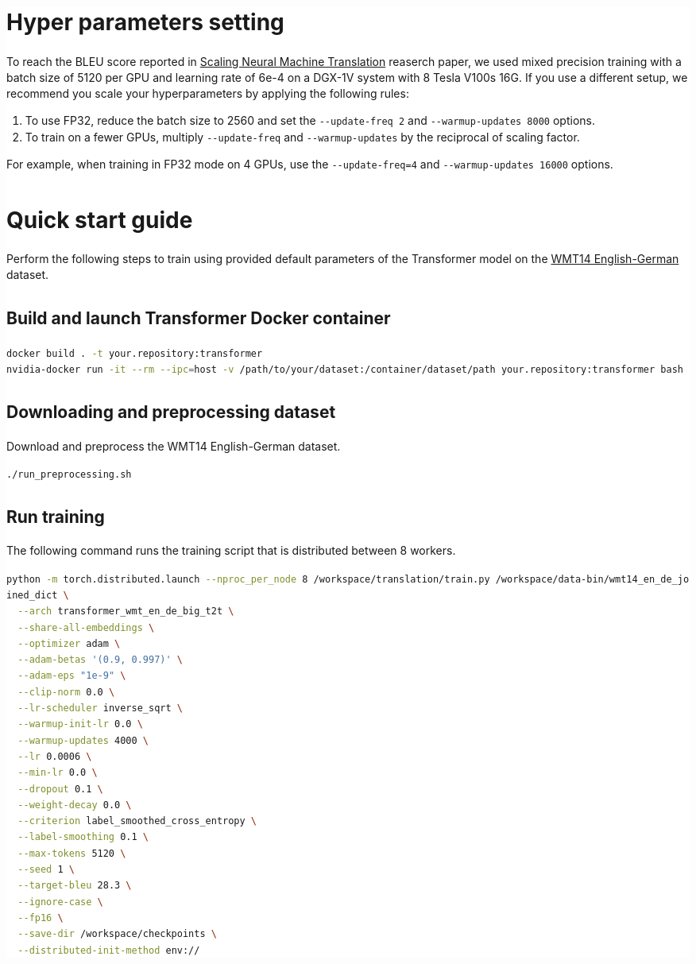 
# Hyper parameters setting
To reach the BLEU score reported in [Scaling Neural Machine Translation](https://arxiv.org/abs/1806.00187) reaserch paper, we used mixed precision training with a batch size of 5120 per GPU and learning rate of 6e-4 on a DGX-1V system with 8 Tesla V100s 16G. If you use a different setup, we recommend you scale your hyperparameters by applying the following rules:
1. To use FP32, reduce the batch size to 2560 and set the `--update-freq 2` and `--warmup-updates 8000` options.
2. To train on a fewer GPUs, multiply `--update-freq` and `--warmup-updates` by the reciprocal of scaling factor.

For example, when training in FP32 mode on 4 GPUs, use the `--update-freq=4` and `--warmup-updates 16000` options.

# Quick start guide
Perform the following steps to train using provided default parameters of the Transformer model on the [WMT14 English-German](http://statmt.org/wmt14/translation-task.html#Download) dataset.
## Build and launch Transformer Docker container
```bash
docker build . -t your.repository:transformer
nvidia-docker run -it --rm --ipc=host -v /path/to/your/dataset:/container/dataset/path your.repository:transformer bash
```
## Downloading and preprocessing dataset
Download and preprocess the WMT14 English-German dataset.
```bash
./run_preprocessing.sh
```
## Run training
The following command runs the training script that is distributed between 8 workers.
```bash
python -m torch.distributed.launch --nproc_per_node 8 /workspace/translation/train.py /workspace/data-bin/wmt14_en_de_joined_dict \
  --arch transformer_wmt_en_de_big_t2t \
  --share-all-embeddings \
  --optimizer adam \
  --adam-betas '(0.9, 0.997)' \
  --adam-eps "1e-9" \
  --clip-norm 0.0 \
  --lr-scheduler inverse_sqrt \
  --warmup-init-lr 0.0 \
  --warmup-updates 4000 \
  --lr 0.0006 \
  --min-lr 0.0 \
  --dropout 0.1 \
  --weight-decay 0.0 \
  --criterion label_smoothed_cross_entropy \
  --label-smoothing 0.1 \
  --max-tokens 5120 \
  --seed 1 \
  --target-bleu 28.3 \
  --ignore-case \
  --fp16 \
  --save-dir /workspace/checkpoints \
  --distributed-init-method env:// 

```